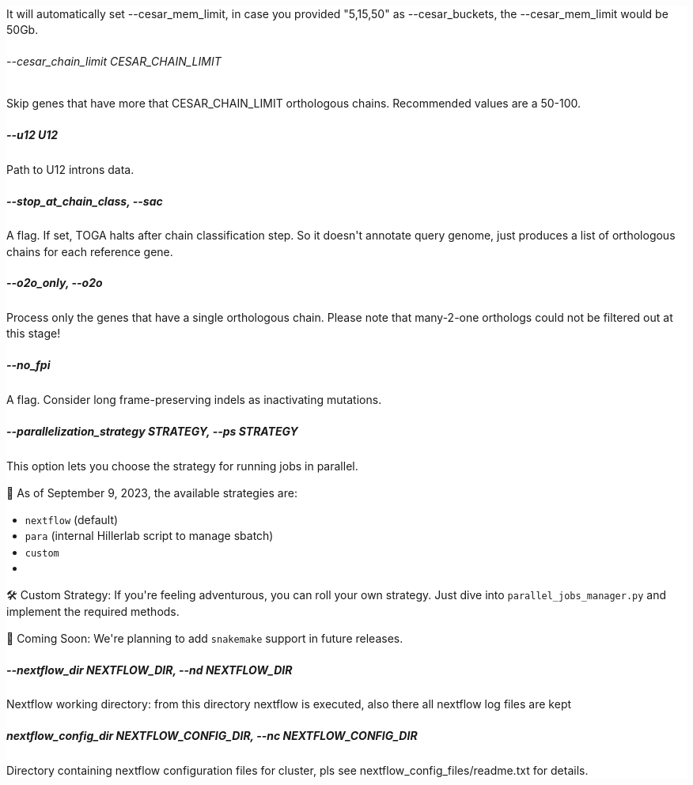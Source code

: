 It will automatically set --cesar_mem_limit, in case you provided
"5,15,50" as --cesar_buckets, the --cesar_mem_limit would be 50Gb.

###### --cesar_chain_limit CESAR_CHAIN_LIMIT

Skip genes that have more that CESAR_CHAIN_LIMIT orthologous chains.
Recommended values are a 50-100.

##### --u12 U12

Path to U12 introns data.

##### --stop_at_chain_class, --sac

A flag.
If set, TOGA halts after chain classification step.
So it doesn't annotate query genome, just produces a list
of orthologous chains for each reference gene.

##### --o2o_only, --o2o

Process only the genes that have a single orthologous chain.
Please note that many-2-one orthologs could not be filtered out
at this stage!

##### --no_fpi

A flag.
Consider long frame-preserving indels as inactivating mutations.

##### --parallelization_strategy STRATEGY, --ps STRATEGY

This option lets you choose the strategy for running jobs in parallel.

📅 As of September 9, 2023, the available strategies are:

* `nextflow` (default)
* `para` (internal Hillerlab script to manage sbatch)
* `custom`
* 
🛠 Custom Strategy:
If you're feeling adventurous, you can roll your own strategy.
Just dive into `parallel_jobs_manager.py` and implement the required methods.

🔮 Coming Soon:
We're planning to add `snakemake` support in future releases.

##### --nextflow_dir NEXTFLOW_DIR, --nd NEXTFLOW_DIR

Nextflow working directory: from this directory
nextflow is executed, also there all nextflow log
files are kept

##### nextflow_config_dir NEXTFLOW_CONFIG_DIR, --nc NEXTFLOW_CONFIG_DIR

Directory containing nextflow configuration files for
cluster, pls see nextflow_config_files/readme.txt for
details.
